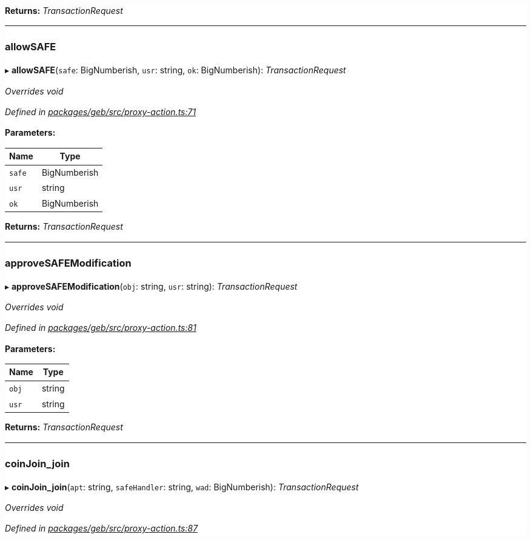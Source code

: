 **Returns:** _TransactionRequest_

---

### allowSAFE

▸ **allowSAFE**(`safe`: BigNumberish, `usr`: string, `ok`: BigNumberish): _TransactionRequest_

_Overrides void_

_Defined in [packages/geb/src/proxy-action.ts:71](https://github.com/reflexer-labs/geb.js/blob/e238565/packages/geb/src/proxy-action.ts#L71)_

**Parameters:**

| Name   | Type         |
| ------ | ------------ |
| `safe` | BigNumberish |
| `usr`  | string       |
| `ok`   | BigNumberish |

**Returns:** _TransactionRequest_

---

### approveSAFEModification

▸ **approveSAFEModification**(`obj`: string, `usr`: string): _TransactionRequest_

_Overrides void_

_Defined in [packages/geb/src/proxy-action.ts:81](https://github.com/reflexer-labs/geb.js/blob/e238565/packages/geb/src/proxy-action.ts#L81)_

**Parameters:**

| Name  | Type   |
| ----- | ------ |
| `obj` | string |
| `usr` | string |

**Returns:** _TransactionRequest_

---

### coinJoin_join

▸ **coinJoin_join**(`apt`: string, `safeHandler`: string, `wad`: BigNumberish): _TransactionRequest_

_Overrides void_

_Defined in [packages/geb/src/proxy-action.ts:87](https://github.com/reflexer-labs/geb.js/blob/e238565/packages/geb/src/proxy-action.ts#L87)_
